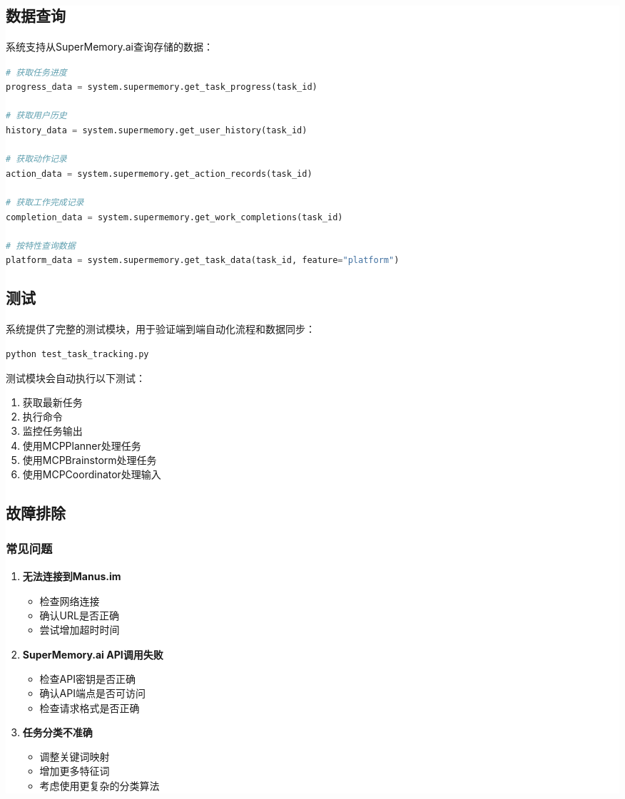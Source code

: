## 数据查询

系统支持从SuperMemory.ai查询存储的数据：

```python
# 获取任务进度
progress_data = system.supermemory.get_task_progress(task_id)

# 获取用户历史
history_data = system.supermemory.get_user_history(task_id)

# 获取动作记录
action_data = system.supermemory.get_action_records(task_id)

# 获取工作完成记录
completion_data = system.supermemory.get_work_completions(task_id)

# 按特性查询数据
platform_data = system.supermemory.get_task_data(task_id, feature="platform")
```

## 测试

系统提供了完整的测试模块，用于验证端到端自动化流程和数据同步：

```bash
python test_task_tracking.py
```

测试模块会自动执行以下测试：
1. 获取最新任务
2. 执行命令
3. 监控任务输出
4. 使用MCPPlanner处理任务
5. 使用MCPBrainstorm处理任务
6. 使用MCPCoordinator处理输入

## 故障排除

### 常见问题

1. **无法连接到Manus.im**
   - 检查网络连接
   - 确认URL是否正确
   - 尝试增加超时时间

2. **SuperMemory.ai API调用失败**
   - 检查API密钥是否正确
   - 确认API端点是否可访问
   - 检查请求格式是否正确

3. **任务分类不准确**
   - 调整关键词映射
   - 增加更多特征词
   - 考虑使用更复杂的分类算法
